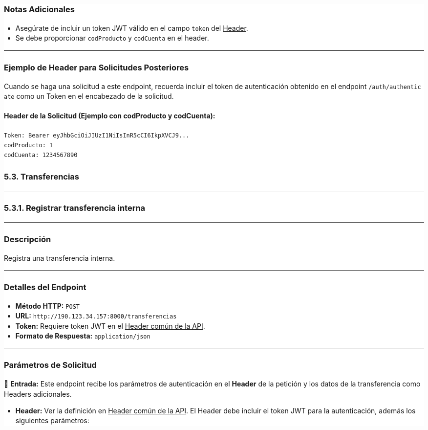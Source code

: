 
### Notas Adicionales

*   Asegúrate de incluir un token JWT válido en el campo `token` del [Header](#21-header-en-las-peticiones).
*   Se debe proporcionar `codProducto` y `codCuenta` en el header.

---

### Ejemplo de Header para Solicitudes Posteriores

Cuando se haga una solicitud a este endpoint, recuerda incluir el token de autenticación obtenido en el endpoint `/auth/authenticate` como un Token en el encabezado de la solicitud.

#### Header de la Solicitud (Ejemplo con codProducto y codCuenta):

```http
Token: Bearer eyJhbGciOiJIUzI1NiIsInR5cCI6IkpXVCJ9...
codProducto: 1
codCuenta: 1234567890
```



### 5.3. Transferencias

---

### 5.3.1. Registrar transferencia interna

---

### Descripción

Registra una transferencia interna.


---

### Detalles del Endpoint

*   **Método HTTP:** `POST`
*   **URL:** `http://190.123.34.157:8000/transferencias`
*   **Token:** Requiere token JWT en el [Header común de la API](#21-header-en-las-peticiones).
*   **Formato de Respuesta:** `application/json`

---

### Parámetros de Solicitud

📌 **Entrada:**
Este endpoint recibe los parámetros de autenticación en el **Header** de la petición y los datos de la transferencia como Headers adicionales.

*   **Header:** Ver la definición en [Header común de la API](#21-header-en-las-peticiones). El Header debe incluir el token JWT para la autenticación, además los siguientes parámetros:
